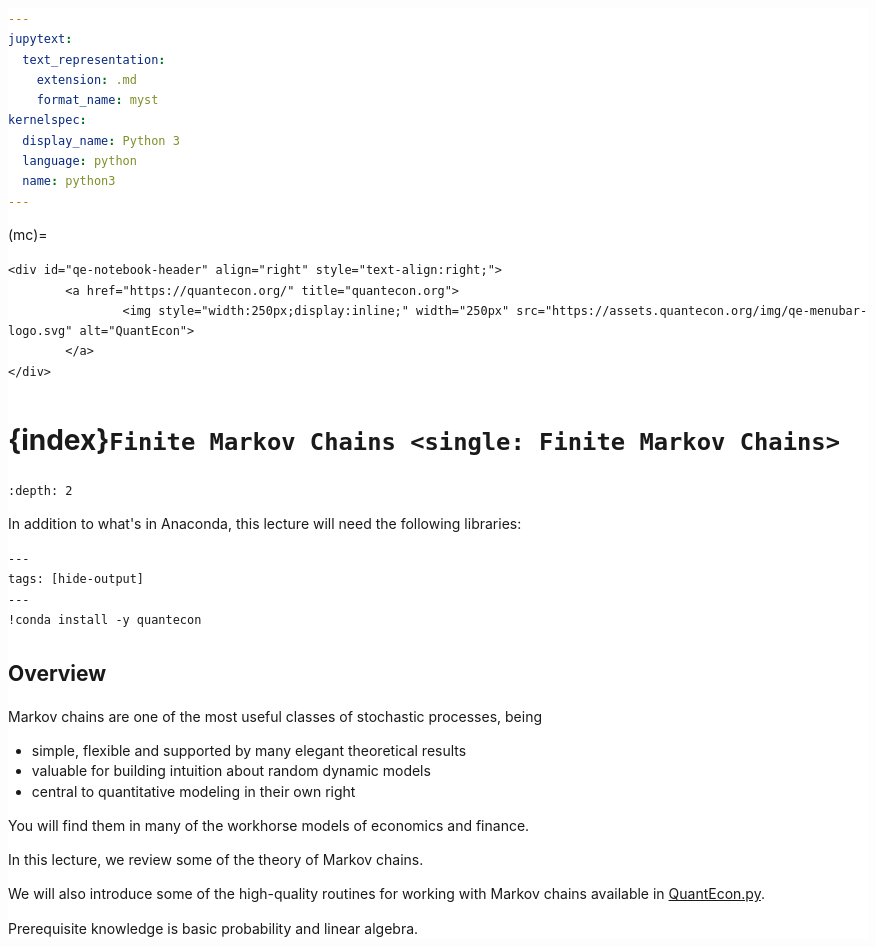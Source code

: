```yaml
---
jupytext:
  text_representation:
    extension: .md
    format_name: myst
kernelspec:
  display_name: Python 3
  language: python
  name: python3
---
```


(mc)=
```{raw} html
<div id="qe-notebook-header" align="right" style="text-align:right;">
        <a href="https://quantecon.org/" title="quantecon.org">
                <img style="width:250px;display:inline;" width="250px" src="https://assets.quantecon.org/img/qe-menubar-logo.svg" alt="QuantEcon">
        </a>
</div>
```

# {index}`Finite Markov Chains <single: Finite Markov Chains>`

```{contents} Contents
:depth: 2
```

In addition to what's in Anaconda, this lecture will need the following libraries:

```{code-cell} ipython
---
tags: [hide-output]
---
!conda install -y quantecon
```

## Overview

Markov chains are one of the most useful classes of stochastic processes, being

* simple, flexible and supported by many elegant theoretical results
* valuable for building intuition about random dynamic models
* central to quantitative modeling in their own right

You will find them in many of the workhorse models of economics and finance.

In this lecture, we review some of the theory of Markov chains.

We will also introduce some of the high-quality routines for working with Markov chains available in [QuantEcon.py](http://quantecon.org/quantecon-py).

Prerequisite knowledge is basic probability and linear algebra.


[^pm]: Hint: First show that if $P$ and $Q$ are stochastic matrices then so is their product --- to check the row sums, try post multiplying by a column vector of ones.  Finally, argue that $P^n$ is a stochastic matrix using induction.